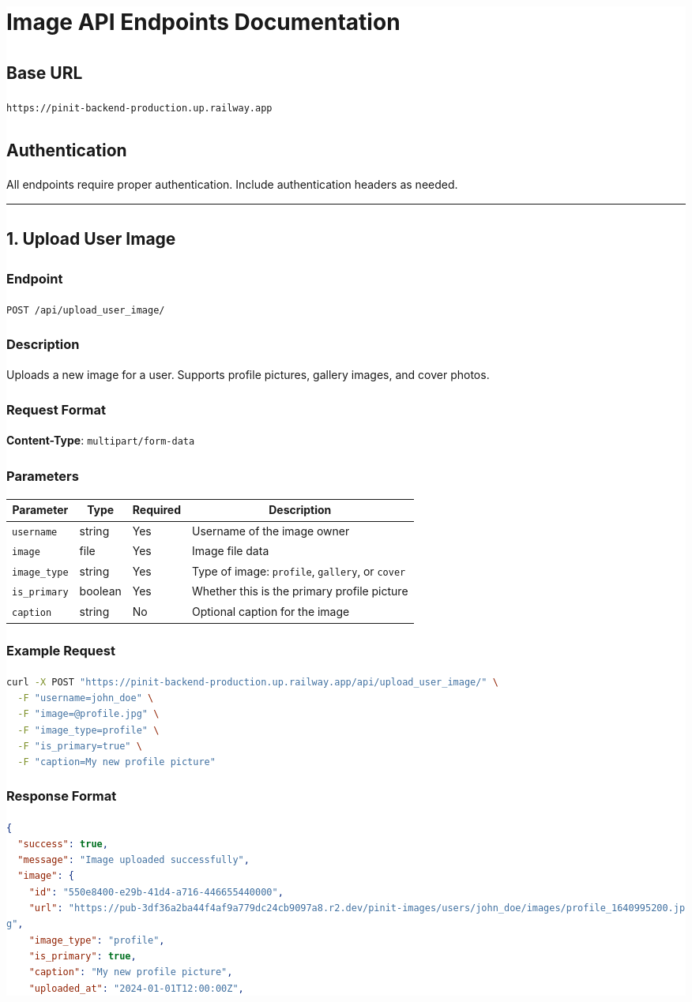 # Image API Endpoints Documentation

## Base URL
```
https://pinit-backend-production.up.railway.app
```

## Authentication
All endpoints require proper authentication. Include authentication headers as needed.

---

## 1. Upload User Image

### Endpoint
```
POST /api/upload_user_image/
```

### Description
Uploads a new image for a user. Supports profile pictures, gallery images, and cover photos.

### Request Format
**Content-Type**: `multipart/form-data`

### Parameters
| Parameter | Type | Required | Description |
|-----------|------|----------|-------------|
| `username` | string | Yes | Username of the image owner |
| `image` | file | Yes | Image file data |
| `image_type` | string | Yes | Type of image: `profile`, `gallery`, or `cover` |
| `is_primary` | boolean | Yes | Whether this is the primary profile picture |
| `caption` | string | No | Optional caption for the image |

### Example Request
```bash
curl -X POST "https://pinit-backend-production.up.railway.app/api/upload_user_image/" \
  -F "username=john_doe" \
  -F "image=@profile.jpg" \
  -F "image_type=profile" \
  -F "is_primary=true" \
  -F "caption=My new profile picture"
```

### Response Format
```json
{
  "success": true,
  "message": "Image uploaded successfully",
  "image": {
    "id": "550e8400-e29b-41d4-a716-446655440000",
    "url": "https://pub-3df36a2ba44f4af9a779dc24cb9097a8.r2.dev/pinit-images/users/john_doe/images/profile_1640995200.jpg",
    "image_type": "profile",
    "is_primary": true,
    "caption": "My new profile picture",
    "uploaded_at": "2024-01-01T12:00:00Z",
```